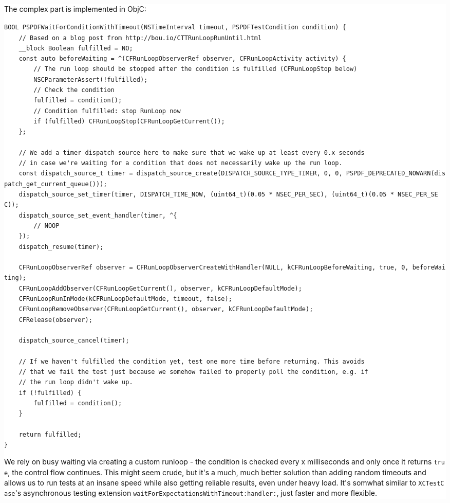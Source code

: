 The complex part is implemented in ObjC:

```objc
BOOL PSPDFWaitForConditionWithTimeout(NSTimeInterval timeout, PSPDFTestCondition condition) {
    // Based on a blog post from http://bou.io/CTTRunLoopRunUntil.html
    __block Boolean fulfilled = NO;
    const auto beforeWaiting = ^(CFRunLoopObserverRef observer, CFRunLoopActivity activity) {
        // The run loop should be stopped after the condition is fulfilled (CFRunLoopStop below)
        NSCParameterAssert(!fulfilled);
        // Check the condition
        fulfilled = condition();
        // Condition fulfilled: stop RunLoop now
        if (fulfilled) CFRunLoopStop(CFRunLoopGetCurrent());
    };

    // We add a timer dispatch source here to make sure that we wake up at least every 0.x seconds
    // in case we're waiting for a condition that does not necessarily wake up the run loop.
    const dispatch_source_t timer = dispatch_source_create(DISPATCH_SOURCE_TYPE_TIMER, 0, 0, PSPDF_DEPRECATED_NOWARN(dispatch_get_current_queue()));
    dispatch_source_set_timer(timer, DISPATCH_TIME_NOW, (uint64_t)(0.05 * NSEC_PER_SEC), (uint64_t)(0.05 * NSEC_PER_SEC));
    dispatch_source_set_event_handler(timer, ^{
        // NOOP
    });
    dispatch_resume(timer);

    CFRunLoopObserverRef observer = CFRunLoopObserverCreateWithHandler(NULL, kCFRunLoopBeforeWaiting, true, 0, beforeWaiting);
    CFRunLoopAddObserver(CFRunLoopGetCurrent(), observer, kCFRunLoopDefaultMode);
    CFRunLoopRunInMode(kCFRunLoopDefaultMode, timeout, false);
    CFRunLoopRemoveObserver(CFRunLoopGetCurrent(), observer, kCFRunLoopDefaultMode);
    CFRelease(observer);

    dispatch_source_cancel(timer);

    // If we haven't fulfilled the condition yet, test one more time before returning. This avoids
    // that we fail the test just because we somehow failed to properly poll the condition, e.g. if
    // the run loop didn't wake up.
    if (!fulfilled) {
        fulfilled = condition();
    }

    return fulfilled;
}
```

We rely on busy waiting via creating a custom runloop - the condition is checked every x milliseconds and only once it returns `true`, the control flow  continues. This might seem crude, but it's a much, much better solution than adding random timeouts and allows us to run tests at an insane speed while also getting reliable results, even under heavy load. It's somwhat similar to `XCTestCase`'s asynchronous testing extension `waitForExpectationsWithTimeout:handler:`, just faster and more flexible.
